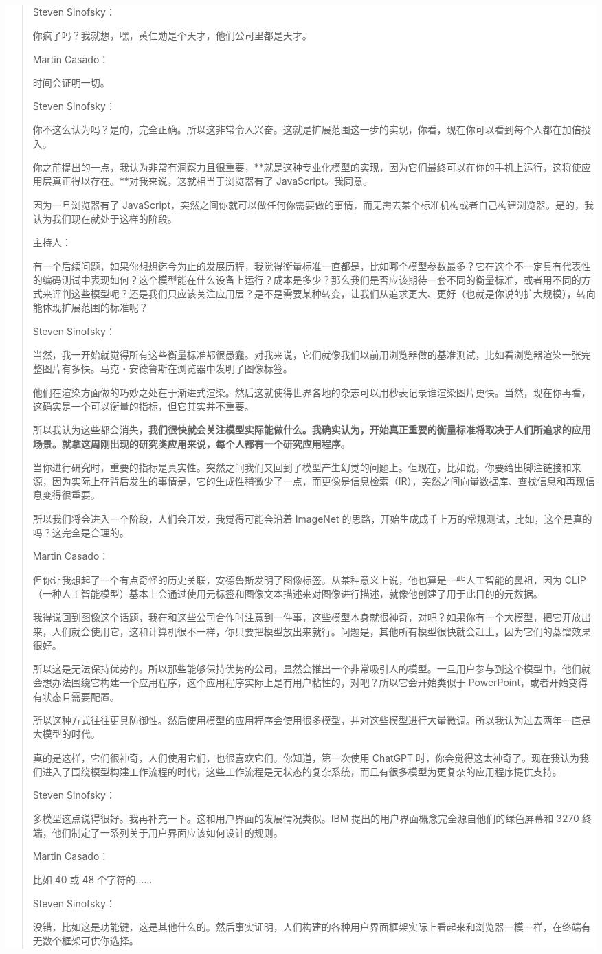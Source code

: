 > Steven Sinofsky：
> 
> 你疯了吗？我就想，嘿，黄仁勋是个天才，他们公司里都是天才。
> 
> Martin Casado：
> 
> 时间会证明一切。
> 
> Steven Sinofsky：
> 
> 你不这么认为吗？是的，完全正确。所以这非常令人兴奋。这就是扩展范围这一步的实现，你看，现在你可以看到每个人都在加倍投入。
> 
> 你之前提出的一点，我认为非常有洞察力且很重要，**就是这种专业化模型的实现，因为它们最终可以在你的手机上运行，这将使应用层真正得以存在。**对我来说，这就相当于浏览器有了 JavaScript。我同意。
> 
> 因为一旦浏览器有了 JavaScript，突然之间你就可以做任何你需要做的事情，而无需去某个标准机构或者自己构建浏览器。是的，我认为我们现在就处于这样的阶段。
> 
> 主持人：
> 
> 有一个后续问题，如果你想想迄今为止的发展历程，我觉得衡量标准一直都是，比如哪个模型参数最多？它在这个不一定具有代表性的编码测试中表现如何？这个模型能在什么设备上运行？成本是多少？那么我们是否应该期待一套不同的衡量标准，或者用不同的方式来评判这些模型呢？还是我们只应该关注应用层？是不是需要某种转变，让我们从追求更大、更好（也就是你说的扩大规模），转向能体现扩展范围的标准呢？
> 
> Steven Sinofsky：
> 
> 当然，我一开始就觉得所有这些衡量标准都很愚蠢。对我来说，它们就像我们以前用浏览器做的基准测试，比如看浏览器渲染一张完整图片有多快。马克・安德鲁斯在浏览器中发明了图像标签。
> 
> 他们在渲染方面做的巧妙之处在于渐进式渲染。然后这就使得世界各地的杂志可以用秒表记录谁渲染图片更快。当然，现在你再看，这确实是一个可以衡量的指标，但它其实并不重要。
> 
> 所以我认为这些都会消失，**我们很快就会关注模型实际能做什么。我确实认为，开始真正重要的衡量标准将取决于人们所追求的应用场景。就拿这周刚出现的研究类应用来说，每个人都有一个研究应用程序。**
> 
> 当你进行研究时，重要的指标是真实性。突然之间我们又回到了模型产生幻觉的问题上。但现在，比如说，你要给出脚注链接和来源，因为实际上在背后发生的事情是，它的生成性稍微少了一点，而更像是信息检索（IR），突然之间向量数据库、查找信息和再现信息变得很重要。
> 
> 所以我们将会进入一个阶段，人们会开发，我觉得可能会沿着 ImageNet 的思路，开始生成成千上万的常规测试，比如，这个是真的吗？这完全是合理的。
> 
> Martin Casado：
> 
> 但你让我想起了一个有点奇怪的历史关联，安德鲁斯发明了图像标签。从某种意义上说，他也算是一些人工智能的鼻祖，因为 CLIP（一种人工智能模型）基本上会通过使用元标签和图像文本描述来对图像进行描述，就像他创建了用于此目的的元数据。
> 
> 我得说回到图像这个话题，我在和这些公司合作时注意到一件事，这些模型本身就很神奇，对吧？如果你有一个大模型，把它开放出来，人们就会使用它，这和计算机很不一样，你只要把模型放出来就行。问题是，其他所有模型很快就会赶上，因为它们的蒸馏效果很好。
> 
> 所以这是无法保持优势的。所以那些能够保持优势的公司，显然会推出一个非常吸引人的模型。一旦用户参与到这个模型中，他们就会想办法围绕它构建一个应用程序，这个应用程序实际上是有用户粘性的，对吧？所以它会开始类似于 PowerPoint，或者开始变得有状态且需要配置。
> 
> 所以这种方式往往更具防御性。然后使用模型的应用程序会使用很多模型，并对这些模型进行大量微调。所以我认为过去两年一直是大模型的时代。
> 
> 真的是这样，它们很神奇，人们使用它们，也很喜欢它们。你知道，第一次使用 ChatGPT 时，你会觉得这太神奇了。现在我认为我们进入了围绕模型构建工作流程的时代，这些工作流程是无状态的复杂系统，而且有很多模型为更复杂的应用程序提供支持。
> 
> Steven Sinofsky：
> 
> 多模型这点说得很好。我再补充一下。这和用户界面的发展情况类似。IBM 提出的用户界面概念完全源自他们的绿色屏幕和 3270 终端，他们制定了一系列关于用户界面应该如何设计的规则。
> 
> Martin Casado：
> 
> 比如 40 或 48 个字符的……
> 
> Steven Sinofsky：
> 
> 没错，比如这是功能键，这是其他什么的。然后事实证明，人们构建的各种用户界面框架实际上看起来和浏览器一模一样，在终端有无数个框架可供你选择。
> 